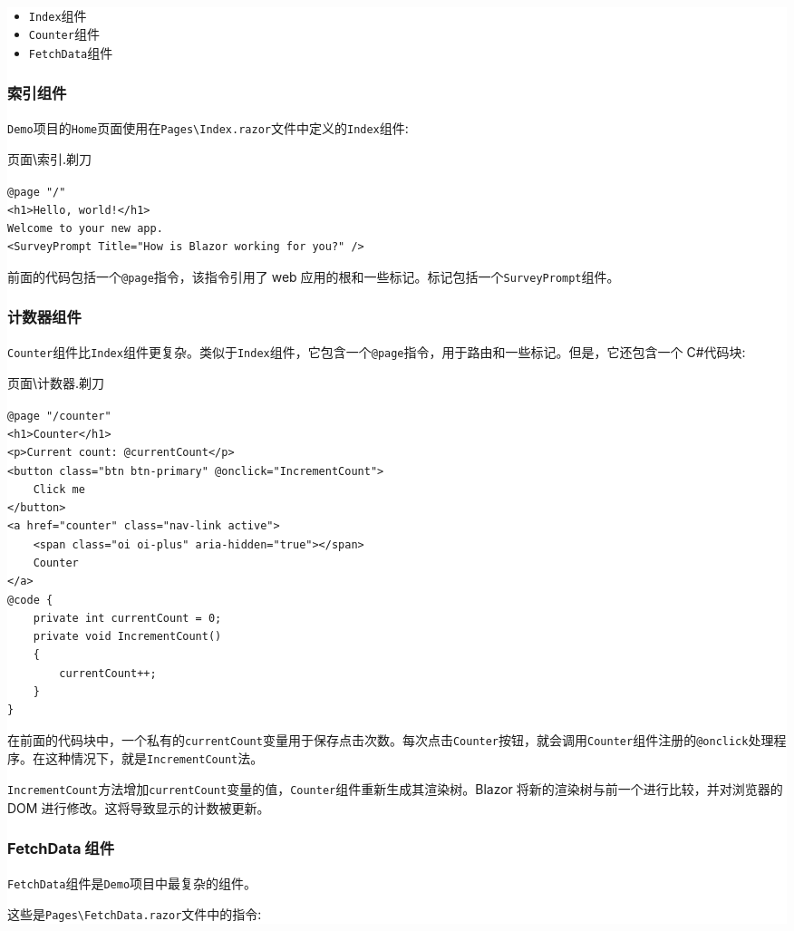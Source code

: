 *   `Index`组件
*   `Counter`组件
*   `FetchData`组件

### 索引组件

`Demo`项目的`Home`页面使用在`Pages\Index.razor`文件中定义的`Index`组件:

页面\索引.剃刀

```
@page "/"
<h1>Hello, world!</h1>
Welcome to your new app.
<SurveyPrompt Title="How is Blazor working for you?" />
```

前面的代码包括一个`@page`指令，该指令引用了 web 应用的根和一些标记。标记包括一个`SurveyPrompt`组件。

### 计数器组件

`Counter`组件比`Index`组件更复杂。类似于`Index`组件，它包含一个`@page`指令，用于路由和一些标记。但是，它还包含一个 C#代码块:

页面\计数器.剃刀

```
@page "/counter"
<h1>Counter</h1>
<p>Current count: @currentCount</p>
<button class="btn btn-primary" @onclick="IncrementCount">
    Click me
</button>
<a href="counter" class="nav-link active">
    <span class="oi oi-plus" aria-hidden="true"></span> 
    Counter
</a>
@code {
    private int currentCount = 0;
    private void IncrementCount()
    {
        currentCount++;
    }
}
```

在前面的代码块中，一个私有的`currentCount`变量用于保存点击次数。每次点击`Counter`按钮，就会调用`Counter`组件注册的`@onclick`处理程序。在这种情况下，就是`IncrementCount`法。

`IncrementCount`方法增加`currentCount`变量的值，`Counter`组件重新生成其渲染树。Blazor 将新的渲染树与前一个进行比较，并对浏览器的 DOM 进行修改。这将导致显示的计数被更新。

### FetchData 组件

`FetchData`组件是`Demo`项目中最复杂的组件。

这些是`Pages\FetchData.razor`文件中的指令:
